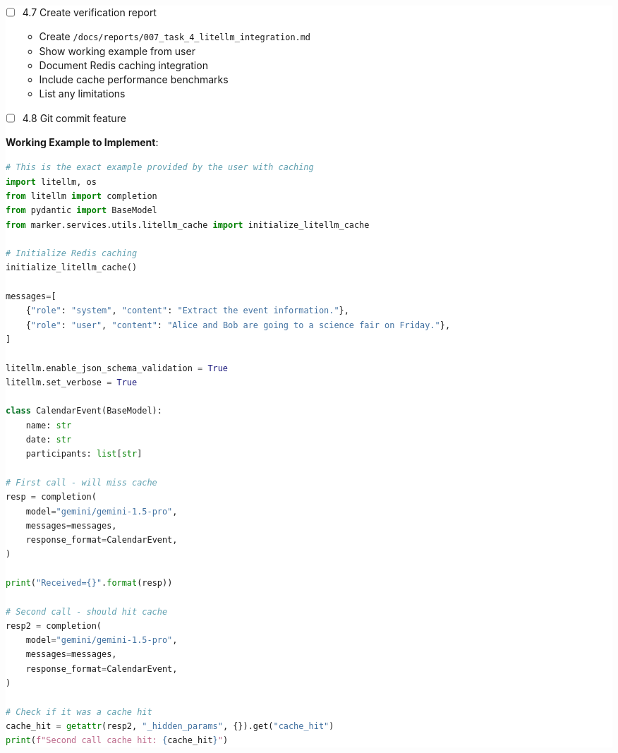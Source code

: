 - [ ] 4.7 Create verification report
  - Create `/docs/reports/007_task_4_litellm_integration.md`
  - Show working example from user
  - Document Redis caching integration
  - Include cache performance benchmarks
  - List any limitations

- [ ] 4.8 Git commit feature

**Working Example to Implement**:
```python
# This is the exact example provided by the user with caching
import litellm, os
from litellm import completion 
from pydantic import BaseModel
from marker.services.utils.litellm_cache import initialize_litellm_cache

# Initialize Redis caching
initialize_litellm_cache()

messages=[
    {"role": "system", "content": "Extract the event information."},
    {"role": "user", "content": "Alice and Bob are going to a science fair on Friday."},
]

litellm.enable_json_schema_validation = True
litellm.set_verbose = True

class CalendarEvent(BaseModel):
    name: str
    date: str
    participants: list[str]

# First call - will miss cache
resp = completion(
    model="gemini/gemini-1.5-pro",
    messages=messages,
    response_format=CalendarEvent,
)

print("Received={}".format(resp))

# Second call - should hit cache
resp2 = completion(
    model="gemini/gemini-1.5-pro",
    messages=messages,
    response_format=CalendarEvent,
)

# Check if it was a cache hit
cache_hit = getattr(resp2, "_hidden_params", {}).get("cache_hit")
print(f"Second call cache hit: {cache_hit}")
```

